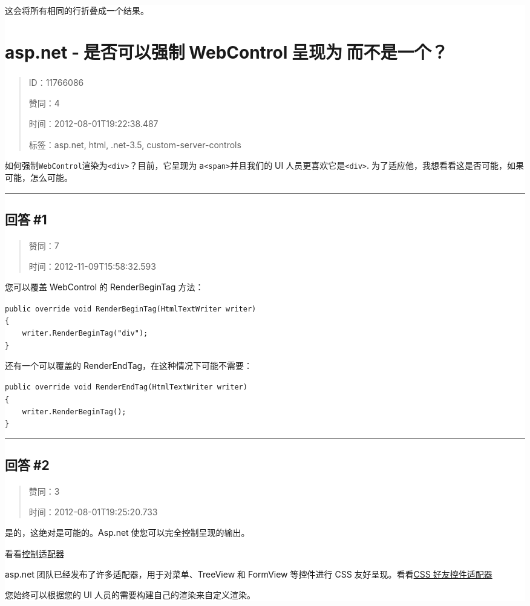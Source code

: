 这会将所有相同的行折叠成一个结果。

# asp.net - 是否可以强制 WebControl 呈现为 而不是一个？

> ID：11766086
> 
> 赞同：4
> 
> 时间：2012-08-01T19:22:38.487
> 
> 标签：asp.net, html, .net-3.5, custom-server-controls

如何强制`WebControl`渲染为`<div>`？目前，它呈现为 a`<span>`并且我们的 UI 人员更喜欢它是`<div>`. 为了适应他，我想看看这是否可能，如果可能，怎么可能。

* * *

## 回答 #1

> 赞同：7
> 
> 时间：2012-11-09T15:58:32.593

您可以覆盖 WebControl 的 RenderBeginTag 方法：

```
public override void RenderBeginTag(HtmlTextWriter writer)
{
    writer.RenderBeginTag("div");
} 
```

还有一个可以覆盖的 RenderEndTag，在这种情况下可能不需要：

```
public override void RenderEndTag(HtmlTextWriter writer)
{
    writer.RenderBeginTag();
} 
```

* * *

## 回答 #2

> 赞同：3
> 
> 时间：2012-08-01T19:25:20.733

是的，这绝对是可能的。Asp.net 使您可以完全控制呈现的输出。

看看[控制适配器](http://msdn.microsoft.com/en-us/magazine/cc163543.aspx)

asp.net 团队已经发布了许多适配器，用于对菜单、TreeView 和 FormView 等控件进行 CSS 友好呈现。看看[CSS 好友控件适配器](http://www.asp.net/cssadapters/)

您始终可以根据您的 UI 人员的需要构建自己的渲染来自定义渲染。
